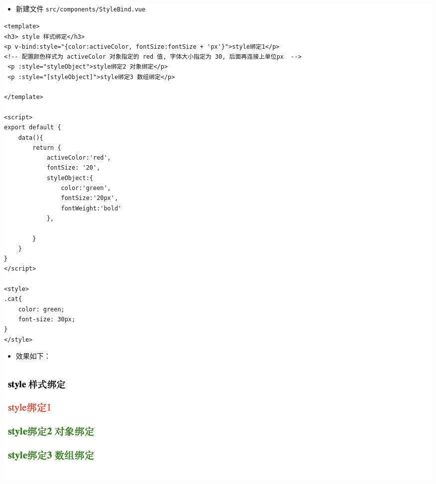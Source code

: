 - 新建文件 `src/components/StyleBind.vue`

```vue
<template>
<h3> style 样式绑定</h3>
<p v-bind:style="{color:activeColor, fontSize:fontSize + 'px'}">style绑定1</p>
<!-- 配置颜色样式为 activeColor 对象指定的 red 值, 字体大小指定为 30, 后面再连接上单位px  -->
 <p :style="styleObject">style绑定2 对象绑定</p>
 <p :style="[styleObject]">style绑定3 数组绑定</p>

</template>

<script>
export default {
    data(){
        return {
            activeColor:'red',
            fontSize: '20',
            styleObject:{
                color:'green',
                fontSize:'20px',
                fontWeight:'bold'
            },
            
        }
    }
}
</script>

<style>
.cat{
    color: green;
    font-size: 30px;
}
</style>
```

- 效果如下：

<img src="./assets/image-20240716161426123.png" alt="image-20240716161426123" style="zoom:50%;" />
